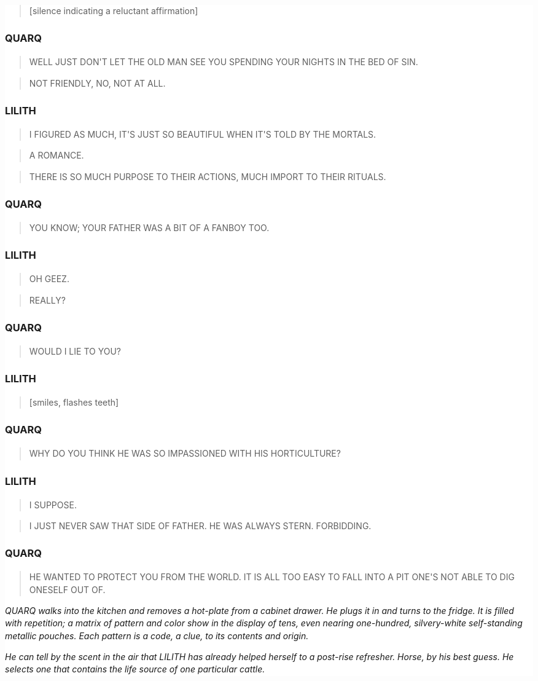> [silence indicating a reluctant affirmation]

### QUARQ ###

> WELL JUST DON'T LET THE OLD MAN SEE YOU SPENDING YOUR NIGHTS IN THE BED OF SIN. 

> NOT FRIENDLY, NO, NOT AT ALL.

### LILITH ###

> I FIGURED AS MUCH, IT'S JUST SO BEAUTIFUL WHEN IT'S TOLD BY THE MORTALS.

> A ROMANCE.

> THERE IS SO MUCH PURPOSE TO THEIR ACTIONS, MUCH IMPORT TO THEIR RITUALS.

### QUARQ ###

> YOU KNOW; YOUR FATHER WAS A BIT OF A FANBOY TOO.

### LILITH ###

> OH GEEZ.

> REALLY?

### QUARQ ###

> WOULD I LIE TO YOU?

### LILITH ###

> [smiles, flashes teeth]

### QUARQ ###

> WHY DO YOU THINK HE WAS SO IMPASSIONED WITH HIS HORTICULTURE?

### LILITH ###

> I SUPPOSE.

> I JUST NEVER SAW THAT SIDE OF FATHER. HE WAS ALWAYS STERN. FORBIDDING.

### QUARQ ###

> HE WANTED TO PROTECT YOU FROM THE WORLD. IT IS ALL TOO EASY TO FALL INTO A PIT ONE'S NOT ABLE TO DIG ONESELF OUT OF.

<I>QUARQ walks into the kitchen and removes a hot-plate from a cabinet drawer. He plugs it in and turns to the fridge. It is filled with repetition; a matrix of pattern and color show in the display of tens, even nearing one-hundred, silvery-white self-standing metallic pouches. Each pattern is a code, a clue, to its contents and origin.</i>

<i>He can tell by the scent in the air that LILITH has already helped herself to a post-rise refresher. Horse, by his best guess. He selects one that contains the life source of one particular cattle.</i>


[//]: # ( 06/25/21  -added)